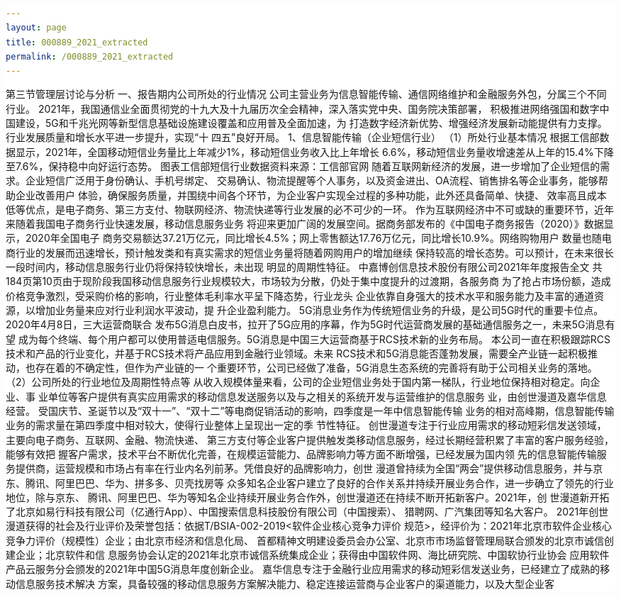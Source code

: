 ```yaml
---
layout: page
title: 000889_2021_extracted
permalink: /000889_2021_extracted
---
```


第三节管理层讨论与分析
一、报告期内公司所处的行业情况
公司主营业务为信息智能传输、通信网络维护和金融服务外包，分属三个不同行业。
2021年，我国通信业全面贯彻党的十九大及十九届历次全会精神，深入落实党中央、国务院决策部署，
积极推进网络强国和数字中国建设，5G和千兆光网等新型信息基础设施建设覆盖和应用普及全面加速，为
打造数字经济新优势、增强经济发展新动能提供有力支撑。行业发展质量和增长水平进一步提升，实现“十
四五”良好开局。
1、信息智能传输（企业短信行业）
（1）所处行业基本情况
根据工信部数据显示，2021年，全国移动短信业务量比上年减少1%，移动短信业务收入比上年增长
6.6%，移动短信业务量收增速差从上年的15.4%下降至7.6%，保持稳中向好运行态势。
图表工信部短信行业数据资料来源：工信部官网
随着互联网新经济的发展，进一步增加了企业短信的需求。企业短信广泛用于身份确认、手机号绑定、
交易确认、物流提醒等个人事务，以及资金进出、OA流程、销售排名等企业事务，能够帮助企业改善用户
体验，确保服务质量，并围绕中间各个环节，为企业客户实现全过程的多种功能，此外还具备简单、快捷、
效率高且成本低等优点，是电子商务、第三方支付、物联网经济、物流快递等行业发展的必不可少的一环。
作为互联网经济中不可或缺的重要环节，近年来随着我国电子商务行业快速发展，移动信息服务业务
将迎来更加广阔的发展空间。据商务部发布的《中国电子商务报告（2020）》数据显示，2020年全国电子
商务交易额达37.21万亿元，同比增长4.5%；网上零售额达17.76万亿元，同比增长10.9%。网络购物用户
数量也随电商行业的发展而迅速增长，预计触发类和有真实需求的短信业务量将随着网购用户的增加继续
保持较高的增长态势。可以预计，在未来很长一段时间内，移动信息服务行业仍将保持较快增长，未出现
明显的周期性特征。
中嘉博创信息技术股份有限公司2021年年度报告全文
共184页第10页由于现阶段我国移动信息服务行业规模较大，市场较为分散，仍处于集中度提升的过渡期，各服务商
为了抢占市场份额，造成价格竞争激烈，受采购价格的影响，行业整体毛利率水平呈下降态势，行业龙头
企业依靠自身强大的技术水平和服务能力及丰富的通道资源，以增加业务量来应对行业利润水平波动，提
升企业盈利能力。
5G消息业务作为传统短信业务的升级，是公司5G时代的重要卡位点。2020年4月8日，三大运营商联合
发布5G消息白皮书，拉开了5G应用的序幕，作为5G时代运营商发展的基础通信服务之一，未来5G消息有望
成为每个终端、每个用户都可以使用普适电信服务。5G消息是中国三大运营商基于RCS技术新的业务布局。
本公司一直在积极跟踪RCS技术和产品的行业变化，并基于RCS技术将产品应用到金融行业领域。未来
RCS技术和5G消息能否蓬勃发展，需要全产业链一起积极推动，也存在着的不确定性，但作为产业链的一
个重要环节，公司已经做了准备，5G消息生态系统的完善将有助于公司相关业务的落地。
（2）公司所处的行业地位及周期性特点等
从收入规模体量来看，公司的企业短信业务处于国内第一梯队，行业地位保持相对稳定。向企业、事
业单位等客户提供有真实应用需求的移动信息发送服务以及与之相关的系统开发与运营维护的信息服务
业，由创世漫道及嘉华信息经营。
受国庆节、圣诞节以及“双十一”、“双十二”等电商促销活动的影响，四季度是一年中信息智能传输
业务的相对高峰期，信息智能传输业务的需求量在第四季度中相对较大，使得行业整体上呈现出一定的季
节性特征。
创世漫道专注于行业应用需求的移动短彩信发送领域，主要向电子商务、互联网、金融、物流快递、
第三方支付等企业客户提供触发类移动信息服务，经过长期经营积累了丰富的客户服务经验，能够有效把
握客户需求，技术平台不断优化完善，在规模运营能力、品牌影响力等方面不断增强，已经发展为国内领
先的信息智能传输服务提供商，运营规模和市场占有率在行业内名列前茅。凭借良好的品牌影响力，创世
漫道曾持续为全国“两会”提供移动信息服务，并与京东、腾讯、阿里巴巴、华为、拼多多、贝壳找房等
众多知名企业客户建立了良好的合作关系并持续开展业务合作，进一步确立了领先的行业地位，除与京东、
腾讯、阿里巴巴、华为等知名企业持续开展业务合作外，创世漫道还在持续不断开拓新客户。2021年，创
世漫道新开拓了北京如易行科技有限公司（亿通行App）、中国搜索信息科技股份有限公司（中国搜索）、
猎聘网、广汽集团等知名大客户。
2021年创世漫道获得的社会及行业评价及荣誉包括：依据T/BSIA-002-2019<软件企业核心竞争力评价
规范>，经评价为：2021年北京市软件企业核心竞争力评价（规模性）企业；由北京市经济和信息化局、
首都精神文明建设委员会办公室、北京市市场监督管理局联合颁发的北京市诚信创建企业；北京软件和信
息服务协会认定的2021年北京市诚信系统集成企业；获得由中国软件网、海比研究院、中国软协行业协会
应用软件产品云服务分会颁发的2021年中国5G消息年度创新企业。
嘉华信息专注于金融行业应用需求的移动短彩信发送业务，已经建立了成熟的移动信息服务技术解决
方案，具备较强的移动信息服务方案解决能力、稳定连接运营商与企业客户的渠道能力，以及大型企业客